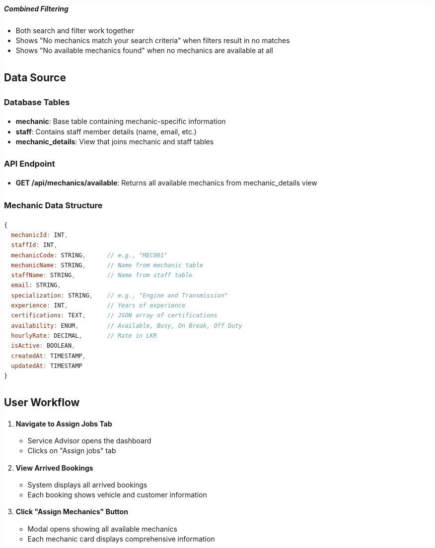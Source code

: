 ##### Combined Filtering

- Both search and filter work together
- Shows "No mechanics match your search criteria" when filters result in no matches
- Shows "No available mechanics found" when no mechanics are available at all

## Data Source

### Database Tables

- **mechanic**: Base table containing mechanic-specific information
- **staff**: Contains staff member details (name, email, etc.)
- **mechanic_details**: View that joins mechanic and staff tables

### API Endpoint

- **GET /api/mechanics/available**: Returns all available mechanics from mechanic_details view

### Mechanic Data Structure

```javascript
{
  mechanicId: INT,
  staffId: INT,
  mechanicCode: STRING,      // e.g., "MEC001"
  mechanicName: STRING,      // Name from mechanic table
  staffName: STRING,         // Name from staff table
  email: STRING,
  specialization: STRING,    // e.g., "Engine and Transmission"
  experience: INT,           // Years of experience
  certifications: TEXT,      // JSON array of certifications
  availability: ENUM,        // Available, Busy, On Break, Off Duty
  hourlyRate: DECIMAL,       // Rate in LKR
  isActive: BOOLEAN,
  createdAt: TIMESTAMP,
  updatedAt: TIMESTAMP
}
```

## User Workflow

1. **Navigate to Assign Jobs Tab**

   - Service Advisor opens the dashboard
   - Clicks on "Assign jobs" tab

2. **View Arrived Bookings**

   - System displays all arrived bookings
   - Each booking shows vehicle and customer information

3. **Click "Assign Mechanics" Button**

   - Modal opens showing all available mechanics
   - Each mechanic card displays comprehensive information
